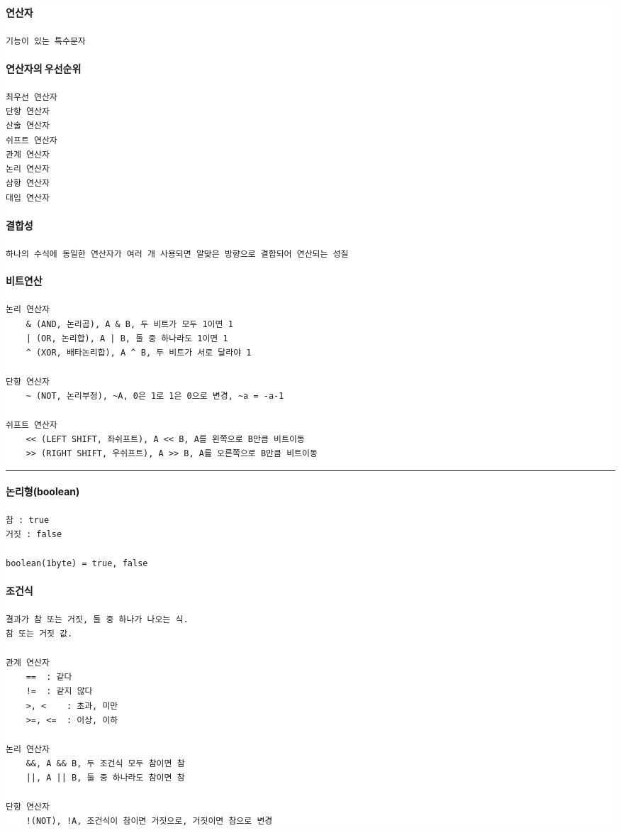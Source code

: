 #### 연산자
	기능이 있는 특수문자

#### 연산자의 우선순위
	최우선 연산자
	단항 연산자
	산술 연산자
	쉬프트 연산자
	관계 연산자
	논리 연산자
	삼항 연산자
	대입 연산자

#### 결합성
	하나의 수식에 동일한 연산자가 여러 개 사용되면 알맞은 방향으로 결합되어 연산되는 성질

#### 비트연산
	논리 연산자
		& (AND, 논리곱), A & B, 두 비트가 모두 1이면 1
		| (OR, 논리합), A | B, 둘 중 하나라도 1이면 1
		^ (XOR, 배타논리합), A ^ B, 두 비트가 서로 달라야 1

	단항 연산자
		~ (NOT, 논리부정), ~A, 0은 1로 1은 0으로 변경, ~a = -a-1

	쉬프트 연산자
		<< (LEFT SHIFT, 좌쉬프트), A << B, A를 왼쪽으로 B만큼 비트이동
		>> (RIGHT SHIFT, 우쉬프트), A >> B, A를 오른쪽으로 B만큼 비트이동
    
----------------------------------------------------------------------------------------

#### 논리형(boolean)
	참 : true
	거짓 : false

	boolean(1byte) = true, false

#### 조건식
	결과가 참 또는 거짓, 둘 중 하나가 나오는 식.
	참 또는 거짓 값.

	관계 연산자
		==	: 같다
		!=	: 같지 않다
		>, <	: 초과, 미만
		>=, <=	: 이상, 이하

	논리 연산자
		&&, A && B, 두 조건식 모두 참이면 참
		||, A || B, 둘 중 하나라도 참이면 참

	단항 연산자
		!(NOT), !A, 조건식이 참이면 거짓으로, 거짓이면 참으로 변경
    